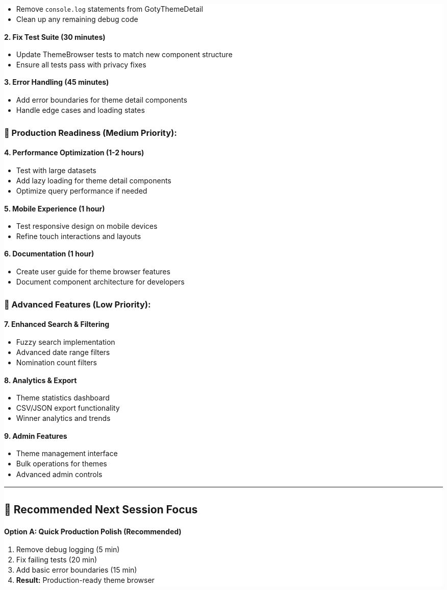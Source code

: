 - Remove `console.log` statements from GotyThemeDetail
- Clean up any remaining debug code

**2. Fix Test Suite (30 minutes)**

- Update ThemeBrowser tests to match new component structure
- Ensure all tests pass with privacy fixes

**3. Error Handling (45 minutes)**

- Add error boundaries for theme detail components
- Handle edge cases and loading states

### **🔧 Production Readiness (Medium Priority):**

**4. Performance Optimization (1-2 hours)**

- Test with large datasets
- Add lazy loading for theme detail components
- Optimize query performance if needed

**5. Mobile Experience (1 hour)**

- Test responsive design on mobile devices
- Refine touch interactions and layouts

**6. Documentation (1 hour)**

- Create user guide for theme browser features
- Document component architecture for developers

### **🚀 Advanced Features (Low Priority):**

**7. Enhanced Search & Filtering**

- Fuzzy search implementation
- Advanced date range filters
- Nomination count filters

**8. Analytics & Export**

- Theme statistics dashboard
- CSV/JSON export functionality
- Winner analytics and trends

**9. Admin Features**

- Theme management interface
- Bulk operations for themes
- Advanced admin controls

---

## 🎯 **Recommended Next Session Focus**

**Option A: Quick Production Polish (Recommended)**

1. Remove debug logging (5 min)
2. Fix failing tests (20 min)
3. Add basic error boundaries (15 min)
4. **Result:** Production-ready theme browser

